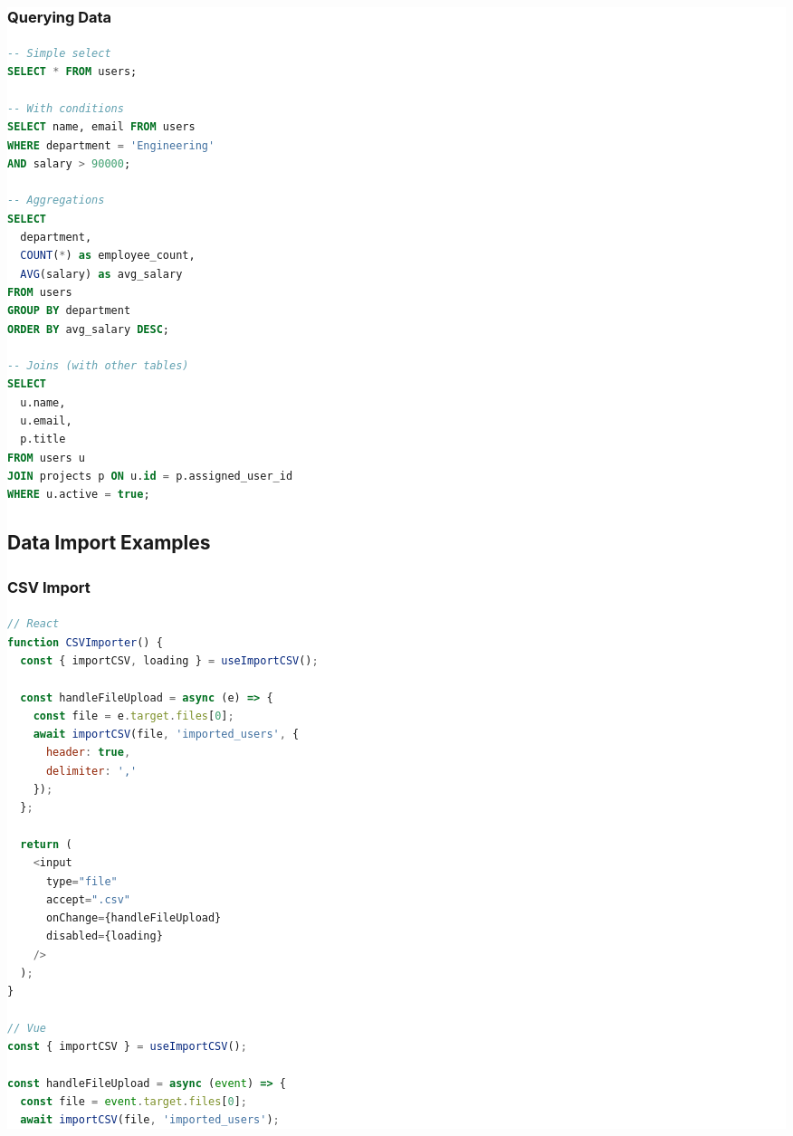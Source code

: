 ### Querying Data

```sql
-- Simple select
SELECT * FROM users;

-- With conditions
SELECT name, email FROM users 
WHERE department = 'Engineering' 
AND salary > 90000;

-- Aggregations
SELECT 
  department, 
  COUNT(*) as employee_count,
  AVG(salary) as avg_salary
FROM users 
GROUP BY department 
ORDER BY avg_salary DESC;

-- Joins (with other tables)
SELECT 
  u.name,
  u.email,
  p.title
FROM users u
JOIN projects p ON u.id = p.assigned_user_id
WHERE u.active = true;
```

## Data Import Examples

### CSV Import

```javascript
// React
function CSVImporter() {
  const { importCSV, loading } = useImportCSV();

  const handleFileUpload = async (e) => {
    const file = e.target.files[0];
    await importCSV(file, 'imported_users', {
      header: true,
      delimiter: ','
    });
  };

  return (
    <input 
      type="file" 
      accept=".csv" 
      onChange={handleFileUpload}
      disabled={loading}
    />
  );
}

// Vue
const { importCSV } = useImportCSV();

const handleFileUpload = async (event) => {
  const file = event.target.files[0];
  await importCSV(file, 'imported_users');
```